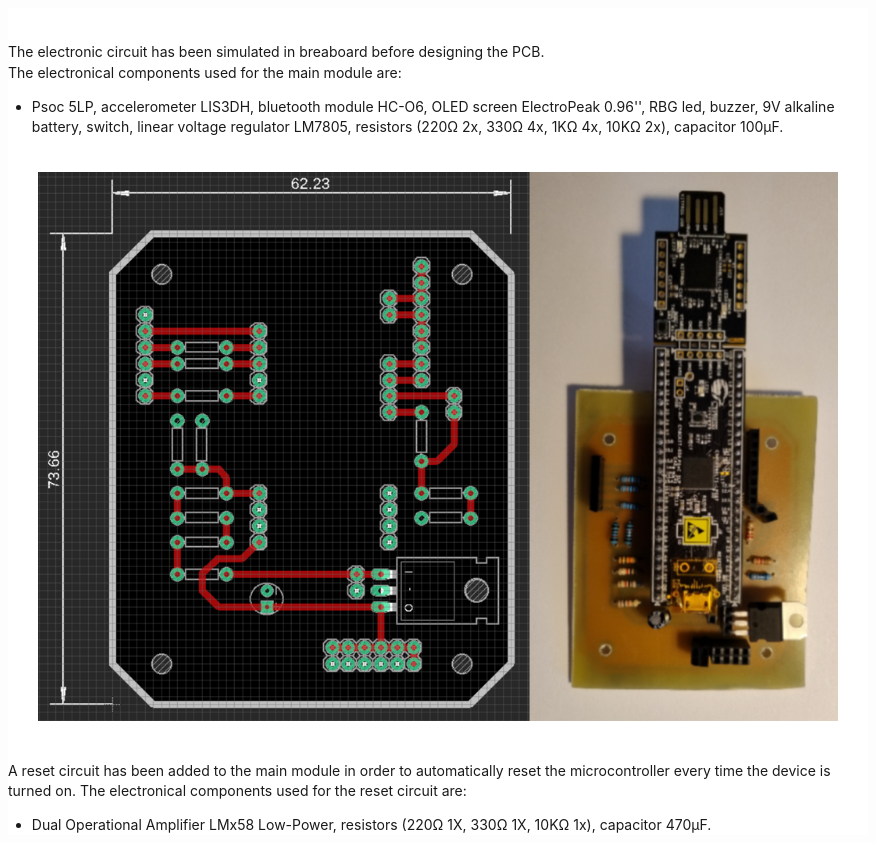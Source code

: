 </div>
  
<br>
  
The electronic circuit has been simulated in breaboard before designing the PCB.   
The electronical components used for the main module are: 
- Psoc 5LP, accelerometer LIS3DH, bluetooth module HC-O6, OLED screen ElectroPeak 0.96'', RBG led, buzzer, 9V alkaline battery, switch, linear voltage regulator LM7805, resistors (220Ω 2x, 330Ω 4x, 1KΩ 4x, 10KΩ 2x), capacitor 100μF.
  
<br>  

<div align="center">

<img src="images/PCB_2.jpg" alt="PCB" style="width: 800px;"/>

</div>
  
<br>
  
A reset circuit has been added to the main module in order to automatically reset the microcontroller every time the device is turned on.
The electronical components used for the reset circuit are: 
- Dual Operational Amplifier LMx58 Low-Power, resistors (220Ω 1X, 330Ω 1X, 10KΩ 1x), capacitor 470μF.
  